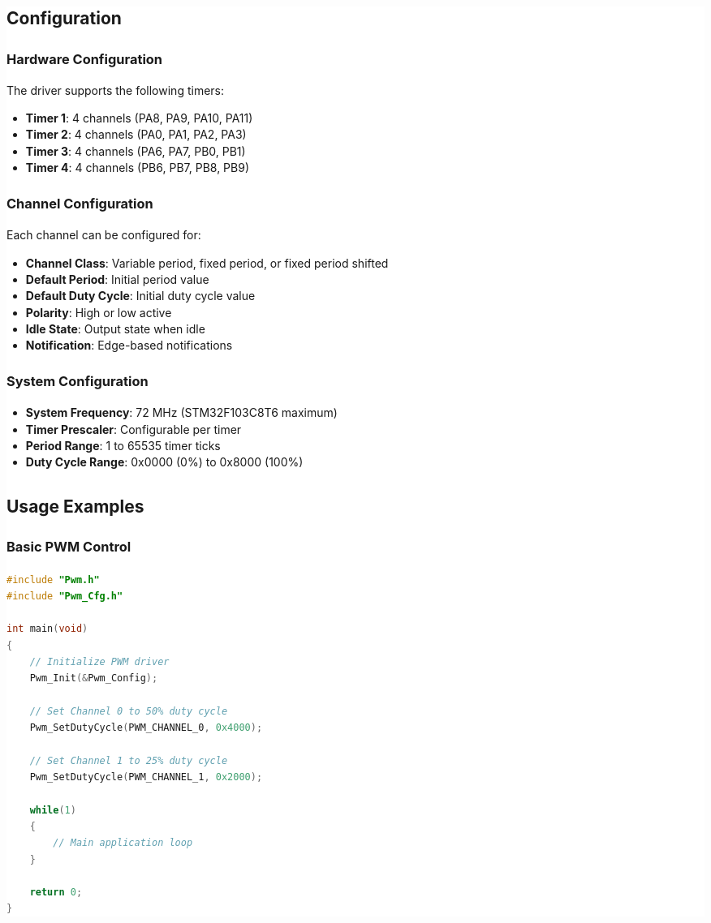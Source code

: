 ## Configuration

### Hardware Configuration
The driver supports the following timers:
- **Timer 1**: 4 channels (PA8, PA9, PA10, PA11)
- **Timer 2**: 4 channels (PA0, PA1, PA2, PA3)
- **Timer 3**: 4 channels (PA6, PA7, PB0, PB1)
- **Timer 4**: 4 channels (PB6, PB7, PB8, PB9)

### Channel Configuration
Each channel can be configured for:
- **Channel Class**: Variable period, fixed period, or fixed period shifted
- **Default Period**: Initial period value
- **Default Duty Cycle**: Initial duty cycle value
- **Polarity**: High or low active
- **Idle State**: Output state when idle
- **Notification**: Edge-based notifications

### System Configuration
- **System Frequency**: 72 MHz (STM32F103C8T6 maximum)
- **Timer Prescaler**: Configurable per timer
- **Period Range**: 1 to 65535 timer ticks
- **Duty Cycle Range**: 0x0000 (0%) to 0x8000 (100%)

## Usage Examples

### Basic PWM Control
```c
#include "Pwm.h"
#include "Pwm_Cfg.h"

int main(void)
{
    // Initialize PWM driver
    Pwm_Init(&Pwm_Config);
    
    // Set Channel 0 to 50% duty cycle
    Pwm_SetDutyCycle(PWM_CHANNEL_0, 0x4000);
    
    // Set Channel 1 to 25% duty cycle  
    Pwm_SetDutyCycle(PWM_CHANNEL_1, 0x2000);
    
    while(1)
    {
        // Main application loop
    }
    
    return 0;
}
```

